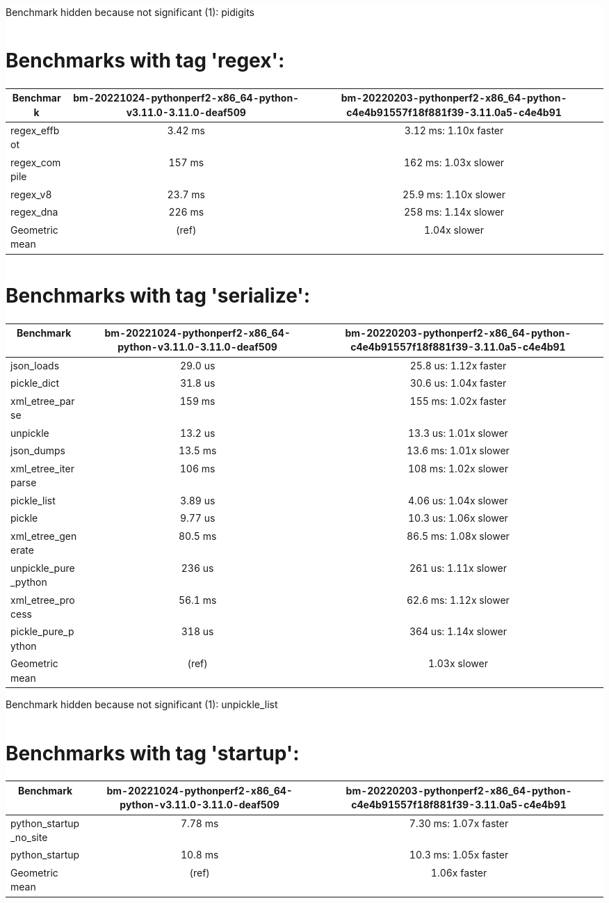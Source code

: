 Benchmark hidden because not significant (1): pidigits

Benchmarks with tag 'regex':
============================

| Benchmark      | bm-20221024-pythonperf2-x86_64-python-v3.11.0-3.11.0-deaf509 | bm-20220203-pythonperf2-x86_64-python-c4e4b91557f18f881f39-3.11.0a5-c4e4b91 |
|----------------|:------------------------------------------------------------:|:---------------------------------------------------------------------------:|
| regex_effbot   | 3.42 ms                                                      | 3.12 ms: 1.10x faster                                                       |
| regex_compile  | 157 ms                                                       | 162 ms: 1.03x slower                                                        |
| regex_v8       | 23.7 ms                                                      | 25.9 ms: 1.10x slower                                                       |
| regex_dna      | 226 ms                                                       | 258 ms: 1.14x slower                                                        |
| Geometric mean | (ref)                                                        | 1.04x slower                                                                |

Benchmarks with tag 'serialize':
================================

| Benchmark            | bm-20221024-pythonperf2-x86_64-python-v3.11.0-3.11.0-deaf509 | bm-20220203-pythonperf2-x86_64-python-c4e4b91557f18f881f39-3.11.0a5-c4e4b91 |
|----------------------|:------------------------------------------------------------:|:---------------------------------------------------------------------------:|
| json_loads           | 29.0 us                                                      | 25.8 us: 1.12x faster                                                       |
| pickle_dict          | 31.8 us                                                      | 30.6 us: 1.04x faster                                                       |
| xml_etree_parse      | 159 ms                                                       | 155 ms: 1.02x faster                                                        |
| unpickle             | 13.2 us                                                      | 13.3 us: 1.01x slower                                                       |
| json_dumps           | 13.5 ms                                                      | 13.6 ms: 1.01x slower                                                       |
| xml_etree_iterparse  | 106 ms                                                       | 108 ms: 1.02x slower                                                        |
| pickle_list          | 3.89 us                                                      | 4.06 us: 1.04x slower                                                       |
| pickle               | 9.77 us                                                      | 10.3 us: 1.06x slower                                                       |
| xml_etree_generate   | 80.5 ms                                                      | 86.5 ms: 1.08x slower                                                       |
| unpickle_pure_python | 236 us                                                       | 261 us: 1.11x slower                                                        |
| xml_etree_process    | 56.1 ms                                                      | 62.6 ms: 1.12x slower                                                       |
| pickle_pure_python   | 318 us                                                       | 364 us: 1.14x slower                                                        |
| Geometric mean       | (ref)                                                        | 1.03x slower                                                                |

Benchmark hidden because not significant (1): unpickle_list

Benchmarks with tag 'startup':
==============================

| Benchmark              | bm-20221024-pythonperf2-x86_64-python-v3.11.0-3.11.0-deaf509 | bm-20220203-pythonperf2-x86_64-python-c4e4b91557f18f881f39-3.11.0a5-c4e4b91 |
|------------------------|:------------------------------------------------------------:|:---------------------------------------------------------------------------:|
| python_startup_no_site | 7.78 ms                                                      | 7.30 ms: 1.07x faster                                                       |
| python_startup         | 10.8 ms                                                      | 10.3 ms: 1.05x faster                                                       |
| Geometric mean         | (ref)                                                        | 1.06x faster                                                                |
